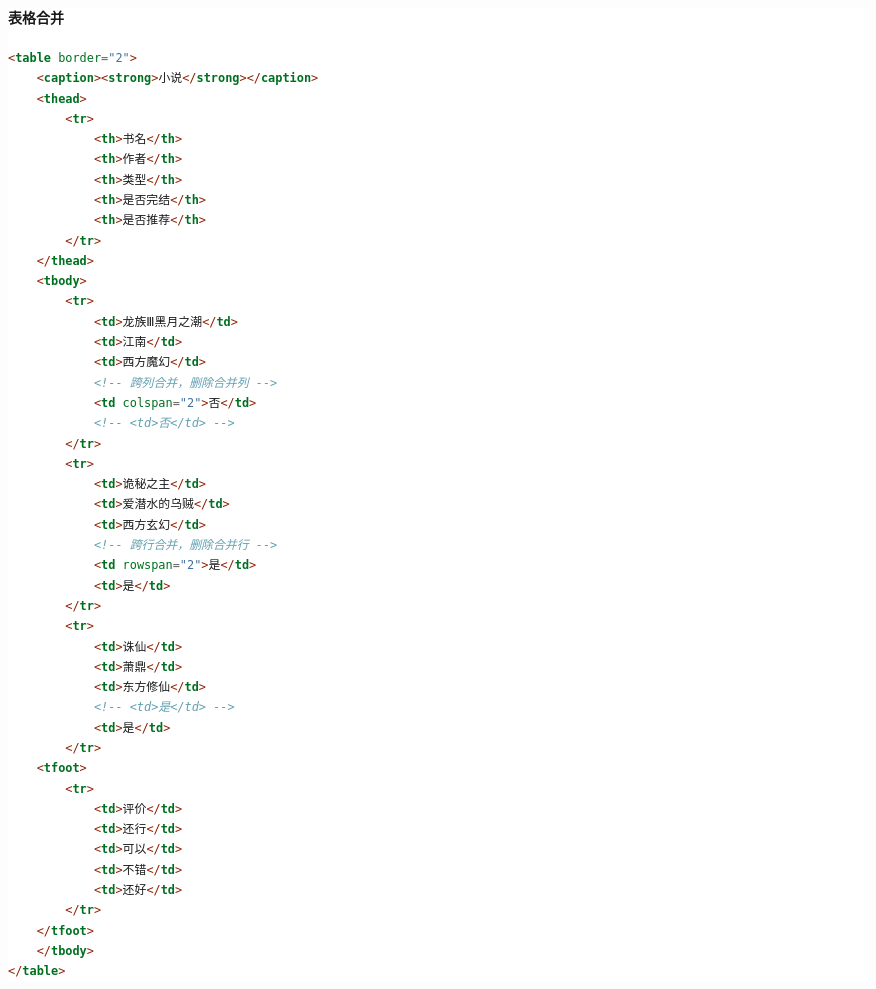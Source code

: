 
#### 表格合并

```html
<table border="2">
    <caption><strong>小说</strong></caption>
    <thead>
        <tr>
            <th>书名</th>
            <th>作者</th>
            <th>类型</th>
            <th>是否完结</th>
            <th>是否推荐</th>
        </tr>
    </thead>
    <tbody>
        <tr>
            <td>龙族Ⅲ黑月之潮</td>
            <td>江南</td>
            <td>西方魔幻</td>
            <!-- 跨列合并，删除合并列 -->
            <td colspan="2">否</td>
            <!-- <td>否</td> -->
        </tr>
        <tr>
            <td>诡秘之主</td>
            <td>爱潜水的乌贼</td>
            <td>西方玄幻</td>
            <!-- 跨行合并，删除合并行 -->
            <td rowspan="2">是</td>
            <td>是</td>
        </tr>
        <tr>
            <td>诛仙</td>
            <td>萧鼎</td>
            <td>东方修仙</td>
            <!-- <td>是</td> -->
            <td>是</td>
        </tr>
    <tfoot>
        <tr>
            <td>评价</td>
            <td>还行</td>
            <td>可以</td>
            <td>不错</td>
            <td>还好</td>
        </tr>
    </tfoot>
    </tbody>
</table>
```
